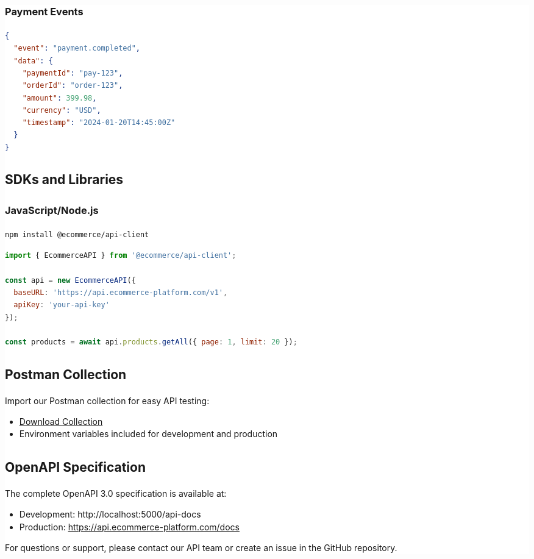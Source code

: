 ### Payment Events
```json
{
  "event": "payment.completed",
  "data": {
    "paymentId": "pay-123",
    "orderId": "order-123",
    "amount": 399.98,
    "currency": "USD",
    "timestamp": "2024-01-20T14:45:00Z"
  }
}
```

## SDKs and Libraries

### JavaScript/Node.js
```bash
npm install @ecommerce/api-client
```

```javascript
import { EcommerceAPI } from '@ecommerce/api-client';

const api = new EcommerceAPI({
  baseURL: 'https://api.ecommerce-platform.com/v1',
  apiKey: 'your-api-key'
});

const products = await api.products.getAll({ page: 1, limit: 20 });
```

## Postman Collection

Import our Postman collection for easy API testing:
- [Download Collection](./postman-collection.json)
- Environment variables included for development and production

## OpenAPI Specification

The complete OpenAPI 3.0 specification is available at:
- Development: http://localhost:5000/api-docs
- Production: https://api.ecommerce-platform.com/docs

For questions or support, please contact our API team or create an issue in the GitHub repository.